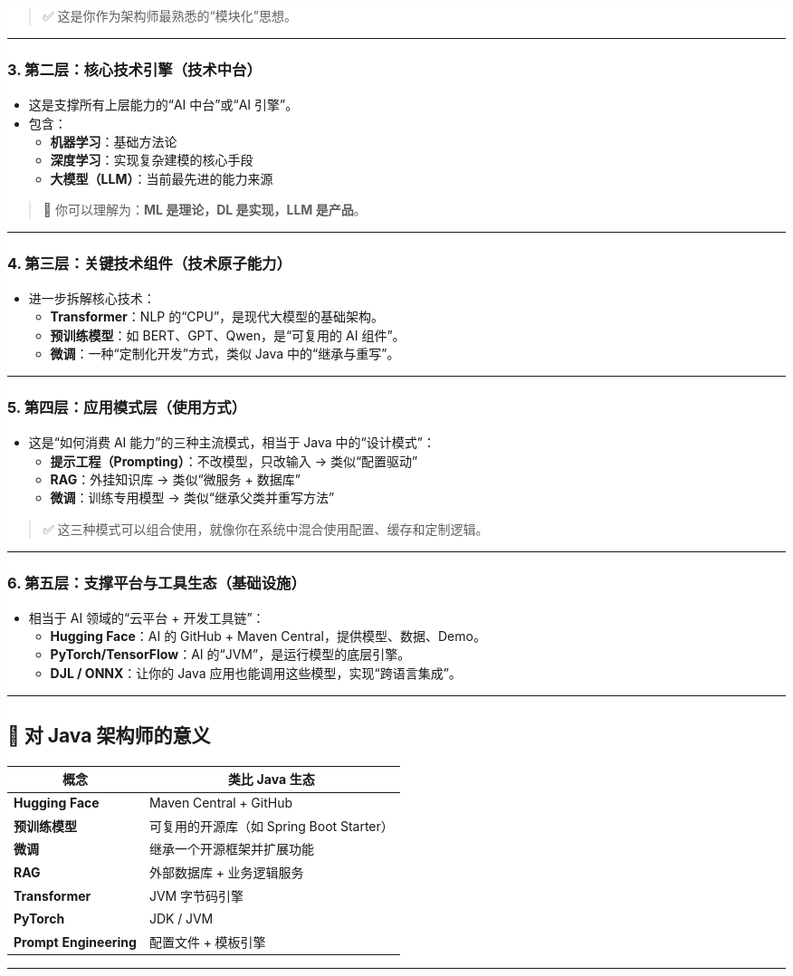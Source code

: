 > ✅ 这是你作为架构师最熟悉的“模块化”思想。

---

### 3. **第二层：核心技术引擎（技术中台）**
- 这是支撑所有上层能力的“AI 中台”或“AI 引擎”。
- 包含：
  - **机器学习**：基础方法论
  - **深度学习**：实现复杂建模的核心手段
  - **大模型（LLM）**：当前最先进的能力来源

> 🔁 你可以理解为：**ML 是理论，DL 是实现，LLM 是产品**。

---

### 4. **第三层：关键技术组件（技术原子能力）**
- 进一步拆解核心技术：
  - **Transformer**：NLP 的“CPU”，是现代大模型的基础架构。
  - **预训练模型**：如 BERT、GPT、Qwen，是“可复用的 AI 组件”。
  - **微调**：一种“定制化开发”方式，类似 Java 中的“继承与重写”。

---

### 5. **第四层：应用模式层（使用方式）**
- 这是“如何消费 AI 能力”的三种主流模式，相当于 Java 中的“设计模式”：
  - **提示工程（Prompting）**：不改模型，只改输入 → 类似“配置驱动”
  - **RAG**：外挂知识库 → 类似“微服务 + 数据库”
  - **微调**：训练专用模型 → 类似“继承父类并重写方法”

> ✅ 这三种模式可以组合使用，就像你在系统中混合使用配置、缓存和定制逻辑。

---

### 6. **第五层：支撑平台与工具生态（基础设施）**
- 相当于 AI 领域的“云平台 + 开发工具链”：
  - **Hugging Face**：AI 的 GitHub + Maven Central，提供模型、数据、Demo。
  - **PyTorch/TensorFlow**：AI 的“JVM”，是运行模型的底层引擎。
  - **DJL / ONNX**：让你的 Java 应用也能调用这些模型，实现“跨语言集成”。

---

## 🎯 对 Java 架构师的意义

| 概念                   | 类比 Java 生态                           |
| ---------------------- | ---------------------------------------- |
| **Hugging Face**       | Maven Central + GitHub                   |
| **预训练模型**         | 可复用的开源库（如 Spring Boot Starter） |
| **微调**               | 继承一个开源框架并扩展功能               |
| **RAG**                | 外部数据库 + 业务逻辑服务                |
| **Transformer**        | JVM 字节码引擎                           |
| **PyTorch**            | JDK / JVM                                |
| **Prompt Engineering** | 配置文件 + 模板引擎                      |

---